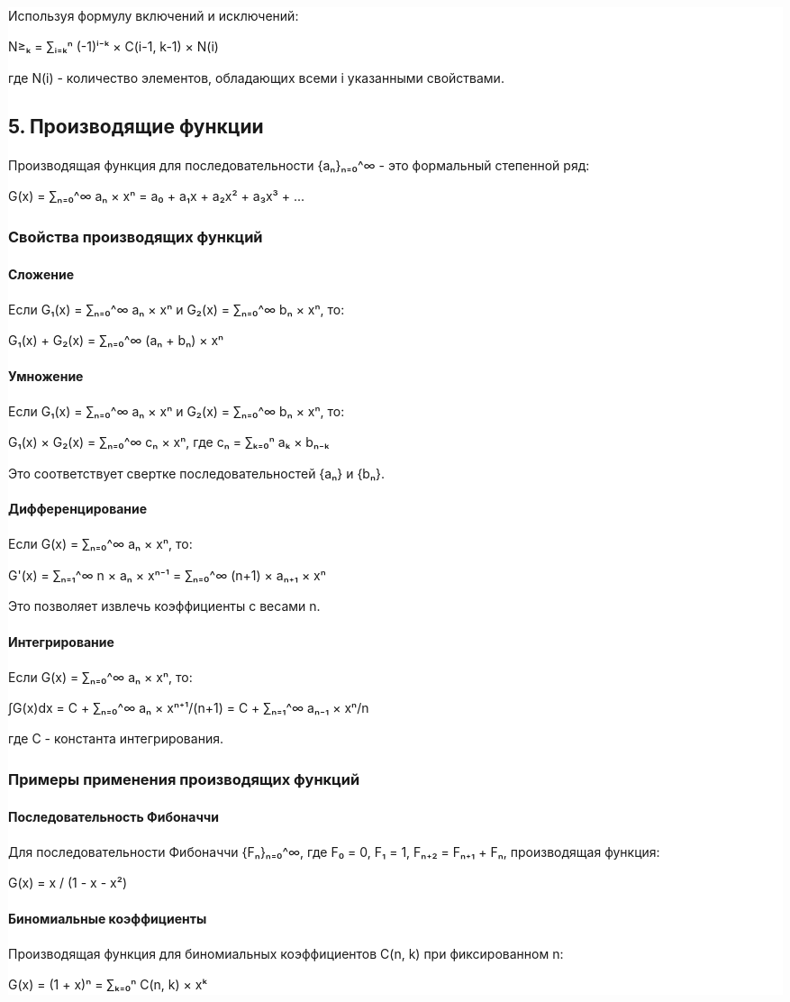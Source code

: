 Используя формулу включений и исключений:

N≥ₖ = ∑ᵢ₌ₖⁿ (-1)ⁱ⁻ᵏ × C(i-1, k-1) × N(i)

где N(i) - количество элементов, обладающих всеми i указанными свойствами.

## 5. Производящие функции

Производящая функция для последовательности {aₙ}ₙ₌₀^∞ - это формальный степенной ряд:

G(x) = ∑ₙ₌₀^∞ aₙ × xⁿ = a₀ + a₁x + a₂x² + a₃x³ + ...

### Свойства производящих функций

#### Сложение

Если G₁(x) = ∑ₙ₌₀^∞ aₙ × xⁿ и G₂(x) = ∑ₙ₌₀^∞ bₙ × xⁿ, то:

G₁(x) + G₂(x) = ∑ₙ₌₀^∞ (aₙ + bₙ) × xⁿ

#### Умножение

Если G₁(x) = ∑ₙ₌₀^∞ aₙ × xⁿ и G₂(x) = ∑ₙ₌₀^∞ bₙ × xⁿ, то:

G₁(x) × G₂(x) = ∑ₙ₌₀^∞ cₙ × xⁿ, где cₙ = ∑ₖ₌₀ⁿ aₖ × bₙ₋ₖ

Это соответствует свертке последовательностей {aₙ} и {bₙ}.

#### Дифференцирование

Если G(x) = ∑ₙ₌₀^∞ aₙ × xⁿ, то:

G'(x) = ∑ₙ₌₁^∞ n × aₙ × xⁿ⁻¹ = ∑ₙ₌₀^∞ (n+1) × aₙ₊₁ × xⁿ

Это позволяет извлечь коэффициенты с весами n.

#### Интегрирование

Если G(x) = ∑ₙ₌₀^∞ aₙ × xⁿ, то:

∫G(x)dx = C + ∑ₙ₌₀^∞ aₙ × xⁿ⁺¹/(n+1) = C + ∑ₙ₌₁^∞ aₙ₋₁ × xⁿ/n

где C - константа интегрирования.

### Примеры применения производящих функций

#### Последовательность Фибоначчи

Для последовательности Фибоначчи {Fₙ}ₙ₌₀^∞, где F₀ = 0, F₁ = 1, Fₙ₊₂ = Fₙ₊₁ + Fₙ, производящая функция:

G(x) = x / (1 - x - x²)

#### Биномиальные коэффициенты

Производящая функция для биномиальных коэффициентов C(n, k) при фиксированном n:

G(x) = (1 + x)ⁿ = ∑ₖ₌₀ⁿ C(n, k) × xᵏ
